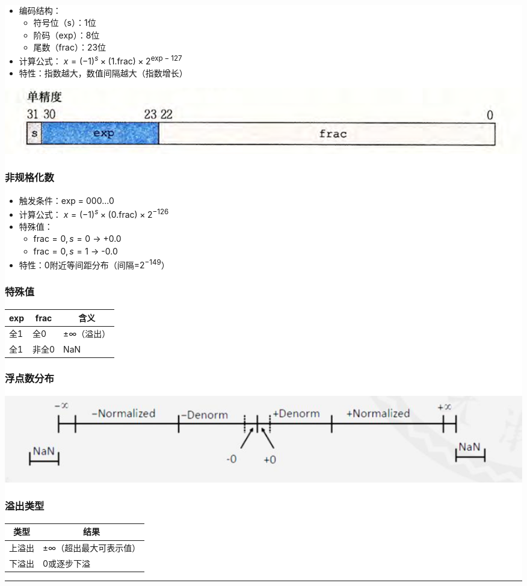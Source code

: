 - 编码结构：
  - 符号位（s）：1位
  - 阶码（exp）：8位
  - 尾数（frac）：23位
- 计算公式：
  $x = (-1)^s \times (1.\text{frac}) \times 2^{\text{exp}-127}$
- 特性：指数越大，数值间隔越大（指数增长）

![浮点数编码](./1749282873010.png)

### 非规格化数

- 触发条件：exp = 000...0
- 计算公式：
  $x = (-1)^s \times (0.\text{frac}) \times 2^{-126}$
- 特殊值：
  - $\text{frac}=0, s=0$ → +0.0
  - $\text{frac}=0, s=1$ → -0.0
- 特性：0附近等间距分布（间隔=$2^{-149}$）

### 特殊值

| exp  | frac  | 含义       |
| ---- | ----- | ---------- |
| 全1  | 全0   | ±∞（溢出） |
| 全1  | 非全0 | NaN        |

### 浮点数分布

![浮点数分布](./1749291005378.png)

### 溢出类型

| 类型   | 结果                   |
| ------ | ---------------------- |
| 上溢出 | ±∞（超出最大可表示值） |
| 下溢出 | 0或逐步下溢            |

---